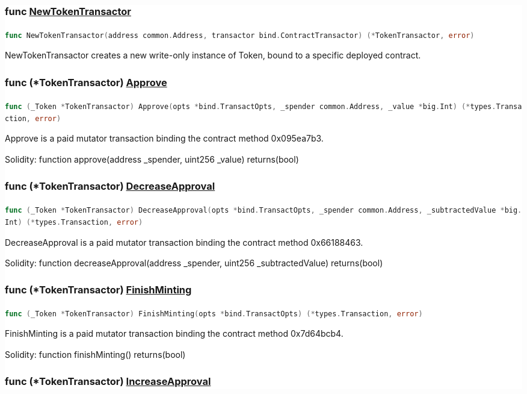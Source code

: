 <a name="NewTokenTransactor"></a>
### func [NewTokenTransactor](<https://github.com/0chain/gosdk/blob/doc/initial/zcnbridge/ethereum/zcntoken/zcntoken.go#L119>)

```go
func NewTokenTransactor(address common.Address, transactor bind.ContractTransactor) (*TokenTransactor, error)
```

NewTokenTransactor creates a new write\-only instance of Token, bound to a specific deployed contract.

<a name="TokenTransactor.Approve"></a>
### func \(\*TokenTransactor\) [Approve](<https://github.com/0chain/gosdk/blob/doc/initial/zcnbridge/ethereum/zcntoken/zcntoken.go#L434>)

```go
func (_Token *TokenTransactor) Approve(opts *bind.TransactOpts, _spender common.Address, _value *big.Int) (*types.Transaction, error)
```

Approve is a paid mutator transaction binding the contract method 0x095ea7b3.

Solidity: function approve\(address \_spender, uint256 \_value\) returns\(bool\)

<a name="TokenTransactor.DecreaseApproval"></a>
### func \(\*TokenTransactor\) [DecreaseApproval](<https://github.com/0chain/gosdk/blob/doc/initial/zcnbridge/ethereum/zcntoken/zcntoken.go#L455>)

```go
func (_Token *TokenTransactor) DecreaseApproval(opts *bind.TransactOpts, _spender common.Address, _subtractedValue *big.Int) (*types.Transaction, error)
```

DecreaseApproval is a paid mutator transaction binding the contract method 0x66188463.

Solidity: function decreaseApproval\(address \_spender, uint256 \_subtractedValue\) returns\(bool\)

<a name="TokenTransactor.FinishMinting"></a>
### func \(\*TokenTransactor\) [FinishMinting](<https://github.com/0chain/gosdk/blob/doc/initial/zcnbridge/ethereum/zcntoken/zcntoken.go#L476>)

```go
func (_Token *TokenTransactor) FinishMinting(opts *bind.TransactOpts) (*types.Transaction, error)
```

FinishMinting is a paid mutator transaction binding the contract method 0x7d64bcb4.

Solidity: function finishMinting\(\) returns\(bool\)

<a name="TokenTransactor.IncreaseApproval"></a>
### func \(\*TokenTransactor\) [IncreaseApproval](<https://github.com/0chain/gosdk/blob/doc/initial/zcnbridge/ethereum/zcntoken/zcntoken.go#L497>)
